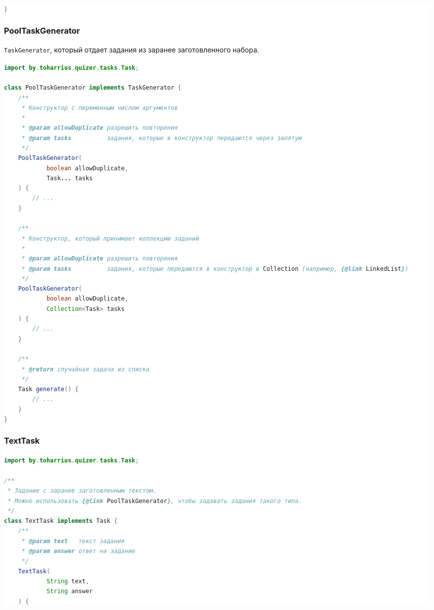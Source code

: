 ```java
}
```

### PoolTaskGenerator 
`TaskGenerator`, который отдает задания из заранее заготовленного набора.

```java
import by.toharrius.quizer.tasks.Task;

class PoolTaskGenerator implements TaskGenerator {
    /**
     * Конструктор с переменным числом аргументов
     *
     * @param allowDuplicate разрешить повторения
     * @param tasks          задания, которые в конструктор передаются через запятую
     */
    PoolTaskGenerator(
            boolean allowDuplicate,
            Task... tasks
    ) {
        // ...
    }

    /**
     * Конструктор, который принимает коллекцию заданий
     *
     * @param allowDuplicate разрешить повторения
     * @param tasks          задания, которые передаются в конструктор в Collection (например, {@link LinkedList})
     */
    PoolTaskGenerator(
            boolean allowDuplicate,
            Collection<Task> tasks
    ) {
        // ...
    }

    /**
     * @return случайная задача из списка
     */
    Task generate() {
        // ...
    }
}
```

### TextTask

```java
import by.toharrius.quizer.tasks.Task;

/**
 * Задание с заранее заготовленным текстом. 
 * Можно использовать {@link PoolTaskGenerator}, чтобы задавать задания такого типа.
 */
class TextTask implements Task {
    /**
     * @param text   текст задания
     * @param answer ответ на задание
     */
    TextTask(
            String text,
            String answer
    ) {
```